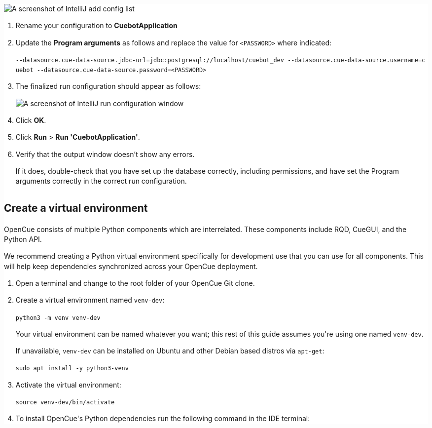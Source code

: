    ![A screenshot of IntelliJ add config list](/docs/images/cuebot_intellij_add_config.png)

1. Rename your configuration to **CuebotApplication**

1. Update the **Program arguments** as follows and replace the value for `<PASSWORD>`
   where indicated:

   ```
   --datasource.cue-data-source.jdbc-url=jdbc:postgresql://localhost/cuebot_dev --datasource.cue-data-source.username=cuebot --datasource.cue-data-source.password=<PASSWORD>
   ```
 
1. The finalized run configuration should appear as follows:

   ![A screenshot of IntelliJ run configuration window](/docs/images/cuebot_intellij_run_config.png)

1. Click **OK**.
 
1. Click **Run** > **Run 'CuebotApplication'**.

1. Verify that the output window doesn’t show any errors.

   If it does, double-check that you have set up the database correctly,
   including permissions, and have set the Program arguments correctly in the correct run configuration.

## Create a virtual environment

OpenCue consists of multiple Python components which are interrelated. These components
include RQD, CueGUI, and the Python API.

We recommend creating a Python virtual environment specifically for development use that you can
use for all components. This will help keep dependencies synchronized across your OpenCue
deployment.

1. Open a terminal and change to the root folder of your OpenCue Git clone.

1. Create a virtual environment named `venv-dev`:

   ```shell
   python3 -m venv venv-dev
   ```
   
   Your virtual environment can be named whatever you want; this rest of this guide assumes
   you're using one named `venv-dev`.

   If unavailable, `venv-dev` can be installed on Ubuntu and other Debian based distros via `apt-get`:

   ```shell
   sudo apt install -y python3-venv
   ```
   
1. Activate the virtual environment:

   ```shell
   source venv-dev/bin/activate
   ```

1. To install OpenCue's Python dependencies run the following command in the IDE terminal:
